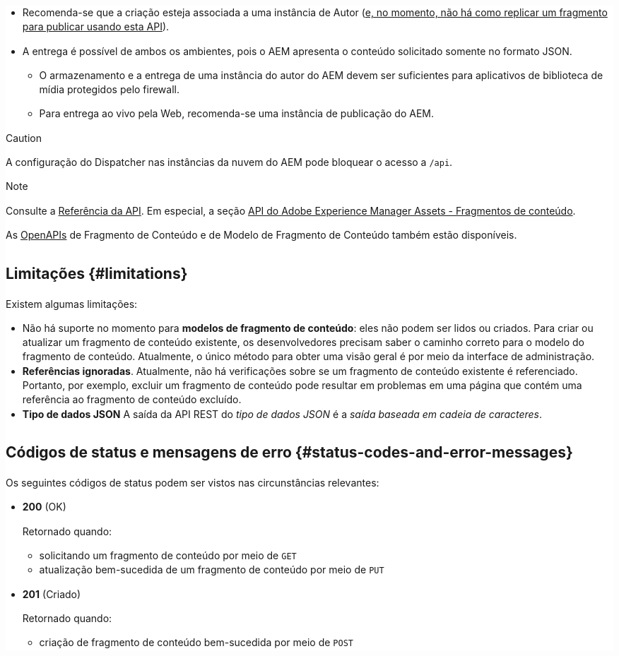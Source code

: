 * Recomenda-se que a criação esteja associada a uma instância de Autor ([&#x200B; e, no momento, não há como replicar um fragmento para publicar usando esta API](/help/assets/content-fragments/assets-api-content-fragments.md#limitations)).
* A entrega é possível de ambos os ambientes, pois o AEM apresenta o conteúdo solicitado somente no formato JSON.

   * O armazenamento e a entrega de uma instância do autor do AEM devem ser suficientes para aplicativos de biblioteca de mídia protegidos pelo firewall.

   * Para entrega ao vivo pela Web, recomenda-se uma instância de publicação do AEM.

>[!CAUTION]
>
>A configuração do Dispatcher nas instâncias da nuvem do AEM pode bloquear o acesso a `/api`.

>[!NOTE]
>
>Consulte a [Referência da API](/help/assets/content-fragments/assets-api-content-fragments.md#api-reference). Em especial, a seção [API do Adobe Experience Manager Assets - Fragmentos de conteúdo](https://developer.adobe.com/experience-manager/reference-materials/cloud-service/javadoc/assets-api-content-fragments/index.html).
>
>As [OpenAPIs](/help/headless/content-fragment-openapis.md) de Fragmento de Conteúdo e de Modelo de Fragmento de Conteúdo também estão disponíveis.

## Limitações {#limitations}

Existem algumas limitações:

* Não há suporte no momento para **modelos de fragmento de conteúdo**: eles não podem ser lidos ou criados. Para criar ou atualizar um fragmento de conteúdo existente, os desenvolvedores precisam saber o caminho correto para o modelo do fragmento de conteúdo. Atualmente, o único método para obter uma visão geral é por meio da interface de administração.
* **Referências ignoradas**. Atualmente, não há verificações sobre se um fragmento de conteúdo existente é referenciado. Portanto, por exemplo, excluir um fragmento de conteúdo pode resultar em problemas em uma página que contém uma referência ao fragmento de conteúdo excluído.
* **Tipo de dados JSON** A saída da API REST do *tipo de dados JSON* é a *saída baseada em cadeia de caracteres*.

## Códigos de status e mensagens de erro {#status-codes-and-error-messages}

Os seguintes códigos de status podem ser vistos nas circunstâncias relevantes:

* **200** (OK)

  Retornado quando:

   * solicitando um fragmento de conteúdo por meio de `GET`
   * atualização bem-sucedida de um fragmento de conteúdo por meio de `PUT`

* **201** (Criado)

  Retornado quando:

   * criação de fragmento de conteúdo bem-sucedida por meio de `POST`
